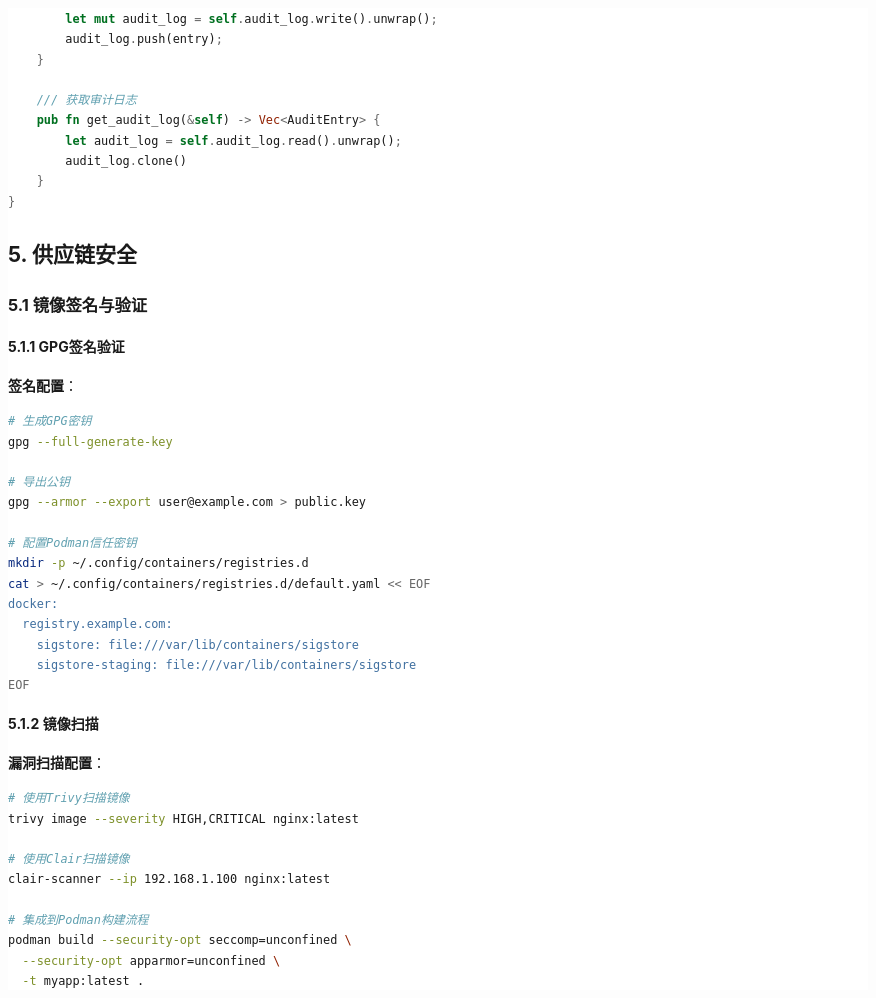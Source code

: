 ```rust
        let mut audit_log = self.audit_log.write().unwrap();
        audit_log.push(entry);
    }

    /// 获取审计日志
    pub fn get_audit_log(&self) -> Vec<AuditEntry> {
        let audit_log = self.audit_log.read().unwrap();
        audit_log.clone()
    }
}
```

## 5. 供应链安全

### 5.1 镜像签名与验证

#### 5.1.1 GPG签名验证

**签名配置**：

```bash
# 生成GPG密钥
gpg --full-generate-key

# 导出公钥
gpg --armor --export user@example.com > public.key

# 配置Podman信任密钥
mkdir -p ~/.config/containers/registries.d
cat > ~/.config/containers/registries.d/default.yaml << EOF
docker:
  registry.example.com:
    sigstore: file:///var/lib/containers/sigstore
    sigstore-staging: file:///var/lib/containers/sigstore
EOF
```

#### 5.1.2 镜像扫描

**漏洞扫描配置**：

```bash
# 使用Trivy扫描镜像
trivy image --severity HIGH,CRITICAL nginx:latest

# 使用Clair扫描镜像
clair-scanner --ip 192.168.1.100 nginx:latest

# 集成到Podman构建流程
podman build --security-opt seccomp=unconfined \
  --security-opt apparmor=unconfined \
  -t myapp:latest .
```
